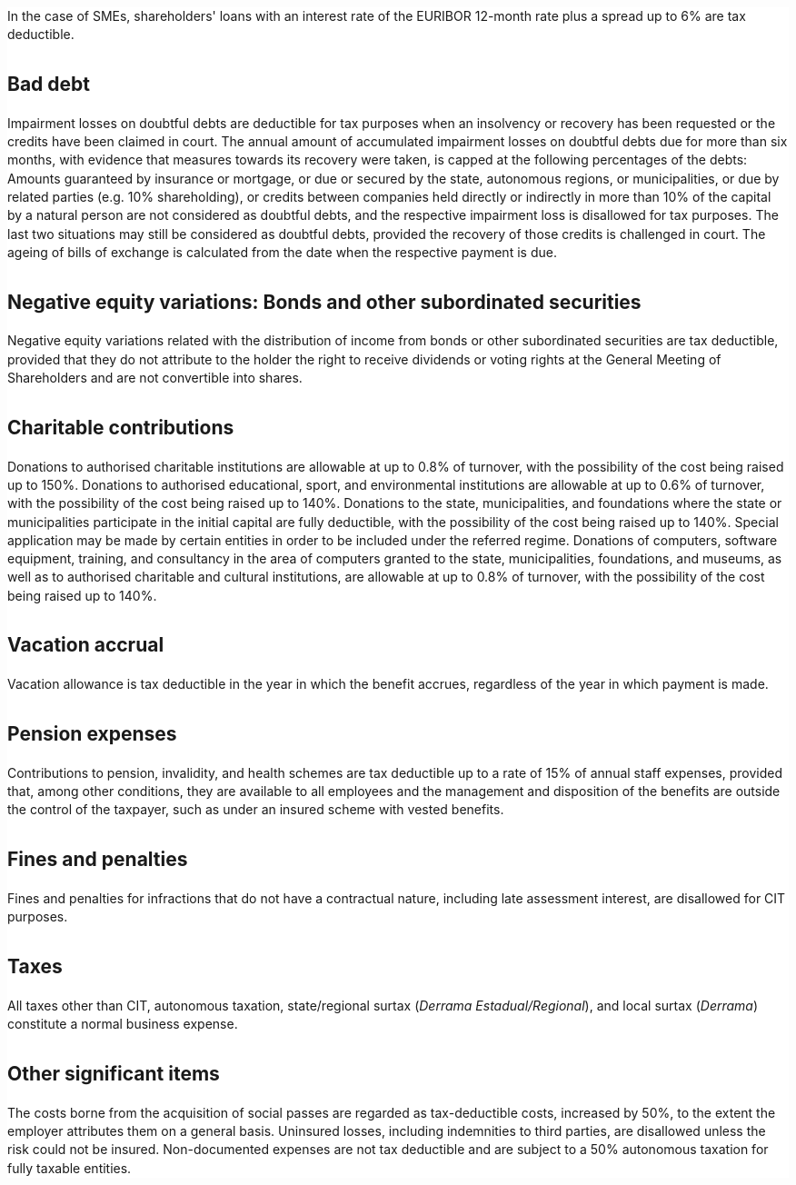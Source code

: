 In the case of SMEs, shareholders' loans with an interest rate of the EURIBOR 12-month rate plus a spread up to 6% are tax deductible.
## Bad debt
Impairment losses on doubtful debts are deductible for tax purposes when an insolvency or recovery has been requested or the credits have been claimed in court.
The annual amount of accumulated impairment losses on doubtful debts due for more than six months, with evidence that measures towards its recovery were taken, is capped at the following percentages of the debts:
Amounts guaranteed by insurance or mortgage, or due or secured by the state, autonomous regions, or municipalities, or due by related parties (e.g. 10% shareholding), or credits between companies held directly or indirectly in more than 10% of the capital by a natural person are not considered as doubtful debts, and the respective impairment loss is disallowed for tax purposes. The last two situations may still be considered as doubtful debts, provided the recovery of those credits is challenged in court.
The ageing of bills of exchange is calculated from the date when the respective payment is due.
## Negative equity variations: Bonds and other subordinated securities
Negative equity variations related with the distribution of income from bonds or other subordinated securities are tax deductible, provided that they do not attribute to the holder the right to receive dividends or voting rights at the General Meeting of Shareholders and are not convertible into shares.
## Charitable contributions
Donations to authorised charitable institutions are allowable at up to 0.8% of turnover, with the possibility of the cost being raised up to 150%. Donations to authorised educational, sport, and environmental institutions are allowable at up to 0.6% of turnover, with the possibility of the cost being raised up to 140%.
Donations to the state, municipalities, and foundations where the state or municipalities participate in the initial capital are fully deductible, with the possibility of the cost being raised up to 140%. Special application may be made by certain entities in order to be included under the referred regime.
Donations of computers, software equipment, training, and consultancy in the area of computers granted to the state, municipalities, foundations, and museums, as well as to authorised charitable and cultural institutions, are allowable at up to 0.8% of turnover, with the possibility of the cost being raised up to 140%.
## Vacation accrual
Vacation allowance is tax deductible in the year in which the benefit accrues, regardless of the year in which payment is made.
## Pension expenses
Contributions to pension, invalidity, and health schemes are tax deductible up to a rate of 15% of annual staff expenses, provided that, among other conditions, they are available to all employees and the management and disposition of the benefits are outside the control of the taxpayer, such as under an insured scheme with vested benefits.
## Fines and penalties
Fines and penalties for infractions that do not have a contractual nature, including late assessment interest, are disallowed for CIT purposes.
## Taxes
All taxes other than CIT, autonomous taxation, state/regional surtax (*Derrama Estadual/Regional*), and local surtax (*Derrama*) constitute a normal business expense.
## Other significant items
The costs borne from the acquisition of social passes are regarded as tax-deductible costs, increased by 50%, to the extent the employer attributes them on a general basis.
Uninsured losses, including indemnities to third parties, are disallowed unless the risk could not be insured.
Non-documented expenses are not tax deductible and are subject to a 50% autonomous taxation for fully taxable entities.